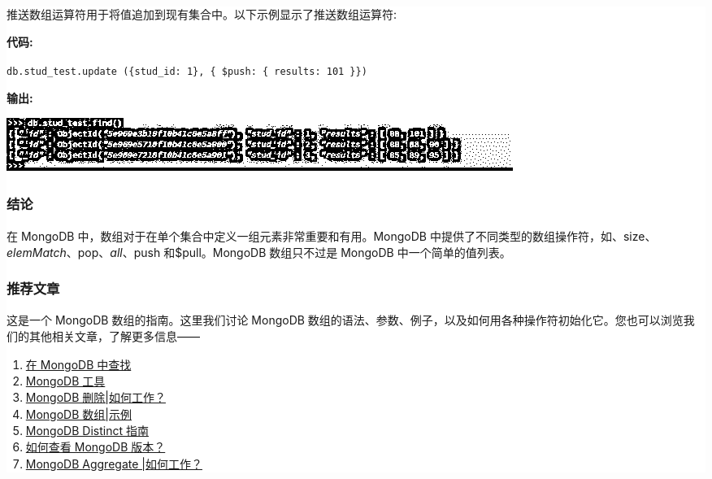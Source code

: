 推送数组运算符用于将值追加到现有集合中。以下示例显示了推送数组运算符:

**代码:**

`db.stud_test.update ({stud_id: 1}, { $push: { results: 101 }})`

**输出:**

![push array operator](img/03338b6619db6f28522cbb573822e009.png)



### 结论

在 MongoDB 中，数组对于在单个集合中定义一组元素非常重要和有用。MongoDB 中提供了不同类型的数组操作符，如$、$size、$elemMatch、$pop、$all、$push 和$pull。MongoDB 数组只不过是 MongoDB 中一个简单的值列表。

### 推荐文章

这是一个 MongoDB 数组的指南。这里我们讨论 MongoDB 数组的语法、参数、例子，以及如何用各种操作符初始化它。您也可以浏览我们的其他相关文章，了解更多信息——

1.  [在 MongoDB 中查找](https://www.educba.com/lookup-in-mongodb/)
2.  [MongoDB 工具](https://www.educba.com/mongodb-tools/)
3.  [MongoDB 删除|如何工作？](https://www.educba.com/mongodb-delete/)
4.  [MongoDB 数组|示例](https://www.educba.com/mongodb-array/)
5.  [MongoDB Distinct 指南](https://www.educba.com/mongodb-distinct/)
6.  [如何查看 MongoDB 版本？](https://www.educba.com/mongodb-versions/)
7.  [MongoDB Aggregate |如何工作？](https://www.educba.com/mongodb-aggregate/)





